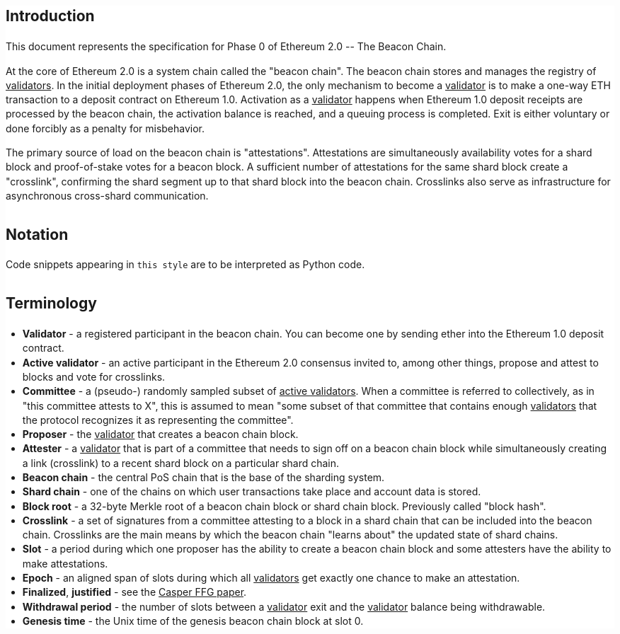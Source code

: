 

## Introduction

This document represents the specification for Phase 0 of Ethereum 2.0 -- The Beacon Chain.

At the core of Ethereum 2.0 is a system chain called the "beacon chain". The beacon chain stores and manages the registry of [validators](#dfn-validator). In the initial deployment phases of Ethereum 2.0, the only mechanism to become a [validator](#dfn-validator) is to make a one-way ETH transaction to a deposit contract on Ethereum 1.0. Activation as a [validator](#dfn-validator) happens when Ethereum 1.0 deposit receipts are processed by the beacon chain, the activation balance is reached, and a queuing process is completed. Exit is either voluntary or done forcibly as a penalty for misbehavior.

The primary source of load on the beacon chain is "attestations". Attestations are simultaneously availability votes for a shard block and proof-of-stake votes for a beacon block. A sufficient number of attestations for the same shard block create a "crosslink", confirming the shard segment up to that shard block into the beacon chain. Crosslinks also serve as infrastructure for asynchronous cross-shard communication.

## Notation

Code snippets appearing in `this style` are to be interpreted as Python code.

## Terminology

* **Validator** <a id="dfn-validator"></a> - a registered participant in the beacon chain. You can become one by sending ether into the Ethereum 1.0 deposit contract.
* **Active validator** <a id="dfn-active-validator"></a> - an active participant in the Ethereum 2.0 consensus invited to, among other things, propose and attest to blocks and vote for crosslinks.
* **Committee** - a (pseudo-) randomly sampled subset of [active validators](#dfn-active-validator). When a committee is referred to collectively, as in "this committee attests to X", this is assumed to mean "some subset of that committee that contains enough [validators](#dfn-validator) that the protocol recognizes it as representing the committee".
* **Proposer** - the [validator](#dfn-validator) that creates a beacon chain block.
* **Attester** - a [validator](#dfn-validator) that is part of a committee that needs to sign off on a beacon chain block while simultaneously creating a link (crosslink) to a recent shard block on a particular shard chain.
* **Beacon chain** - the central PoS chain that is the base of the sharding system.
* **Shard chain** - one of the chains on which user transactions take place and account data is stored.
* **Block root** - a 32-byte Merkle root of a beacon chain block or shard chain block. Previously called "block hash".
* **Crosslink** - a set of signatures from a committee attesting to a block in a shard chain that can be included into the beacon chain. Crosslinks are the main means by which the beacon chain "learns about" the updated state of shard chains.
* **Slot** - a period during which one proposer has the ability to create a beacon chain block and some attesters have the ability to make attestations.
* **Epoch** - an aligned span of slots during which all [validators](#dfn-validator) get exactly one chance to make an attestation.
* **Finalized**, **justified** - see the [Casper FFG paper](https://arxiv.org/abs/1710.09437).
* **Withdrawal period** - the number of slots between a [validator](#dfn-validator) exit and the [validator](#dfn-validator) balance being withdrawable.
* **Genesis time** - the Unix time of the genesis beacon chain block at slot 0.
